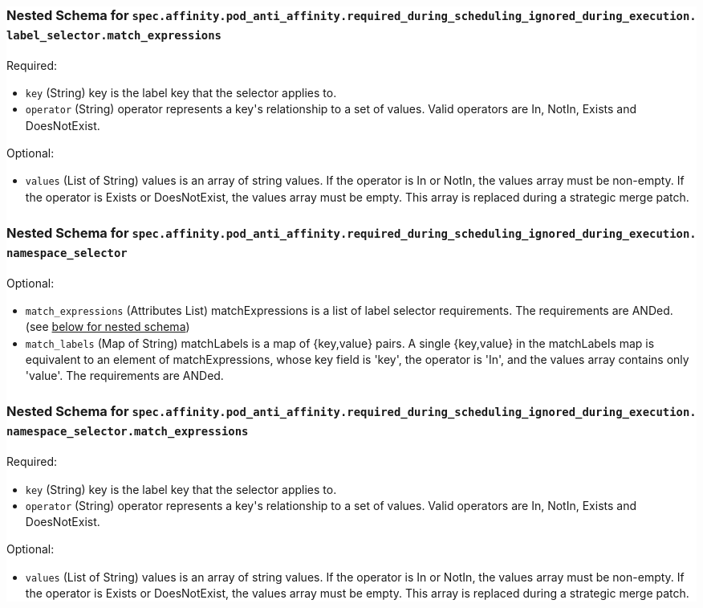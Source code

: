 <a id="nestedatt--spec--affinity--pod_anti_affinity--required_during_scheduling_ignored_during_execution--label_selector--match_expressions"></a>
### Nested Schema for `spec.affinity.pod_anti_affinity.required_during_scheduling_ignored_during_execution.label_selector.match_expressions`

Required:

- `key` (String) key is the label key that the selector applies to.
- `operator` (String) operator represents a key's relationship to a set of values. Valid operators are In, NotIn, Exists and DoesNotExist.

Optional:

- `values` (List of String) values is an array of string values. If the operator is In or NotIn, the values array must be non-empty. If the operator is Exists or DoesNotExist, the values array must be empty. This array is replaced during a strategic merge patch.



<a id="nestedatt--spec--affinity--pod_anti_affinity--required_during_scheduling_ignored_during_execution--namespace_selector"></a>
### Nested Schema for `spec.affinity.pod_anti_affinity.required_during_scheduling_ignored_during_execution.namespace_selector`

Optional:

- `match_expressions` (Attributes List) matchExpressions is a list of label selector requirements. The requirements are ANDed. (see [below for nested schema](#nestedatt--spec--affinity--pod_anti_affinity--required_during_scheduling_ignored_during_execution--namespace_selector--match_expressions))
- `match_labels` (Map of String) matchLabels is a map of {key,value} pairs. A single {key,value} in the matchLabels map is equivalent to an element of matchExpressions, whose key field is 'key', the operator is 'In', and the values array contains only 'value'. The requirements are ANDed.

<a id="nestedatt--spec--affinity--pod_anti_affinity--required_during_scheduling_ignored_during_execution--namespace_selector--match_expressions"></a>
### Nested Schema for `spec.affinity.pod_anti_affinity.required_during_scheduling_ignored_during_execution.namespace_selector.match_expressions`

Required:

- `key` (String) key is the label key that the selector applies to.
- `operator` (String) operator represents a key's relationship to a set of values. Valid operators are In, NotIn, Exists and DoesNotExist.

Optional:

- `values` (List of String) values is an array of string values. If the operator is In or NotIn, the values array must be non-empty. If the operator is Exists or DoesNotExist, the values array must be empty. This array is replaced during a strategic merge patch.






